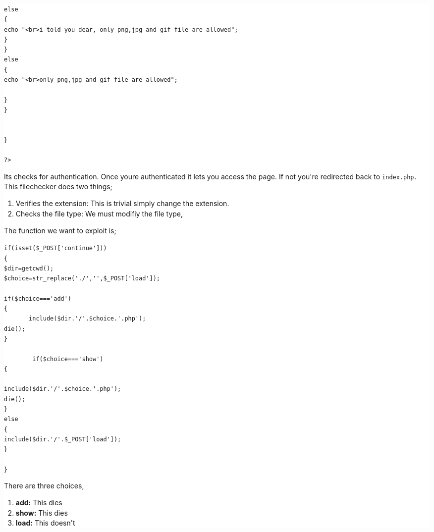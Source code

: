 ```
else
{
echo "<br>i told you dear, only png,jpg and gif file are allowed";
}
}
else
{
echo "<br>only png,jpg and gif file are allowed";

}
}


}

?>
```
Its checks for authentication. Once youre authenticated it lets you access the page. If not you're redirected back to `index.php.`
This filechecker does two things;
1. Verifies the extension: This is trivial simply change the extension.
2. Checks the file type: We must modifiy the file type,

The function we want to exploit is;

    if(isset($_POST['continue']))
    {
    $dir=getcwd();
    $choice=str_replace('./','',$_POST['load']);

    if($choice==='add')
    {
           include($dir.'/'.$choice.'.php');
    die();
    }

            if($choice==='show')
    {
           
    include($dir.'/'.$choice.'.php');
    die();
    }
    else
    {
    include($dir.'/'.$_POST['load']);
    }

    }

There are three choices,
1. __add:__ This dies
2. __show:__ This dies
3. __load:__ This doesn't


[1]: https://www.vulnhub.com/entry/billu-b0x,188/
[2]: https://twitter.com/@indishell1046
[3]: https://www.vulnhub.com/
[4]: https://github.com/21y4d/nmapAutomator